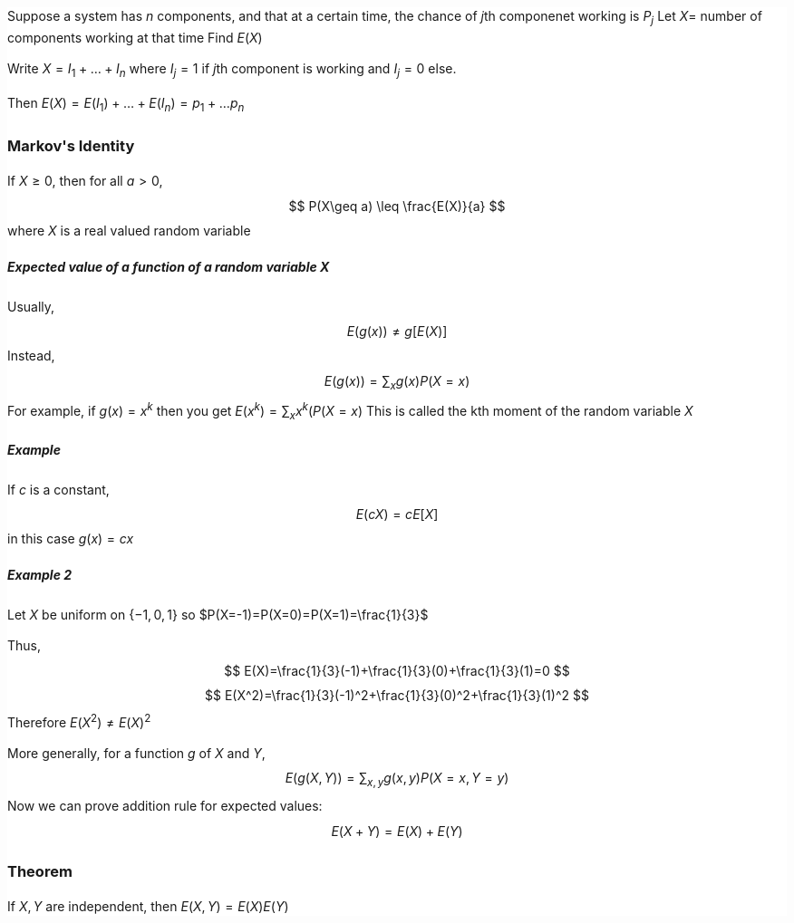 Suppose a system has $n$ components, and that at a certain time, the chance of $j$th componenet working is $P_{j}$ Let $X=$ number of components working at that time
Find $E(X)$

Write $X=I_{1}+\dots+I_{n}$ where $I_{j}=1$ if $j$th component is working and $I_{j}=0$ else.

Then $E(X)=E(I_{1})+\dots+E(I_{n}) = p_{1}+\dots p_{n}$

### Markov's Identity
If $X\geq 0$, then for all $a>0,$ $$
P(X\geq a) \leq \frac{E(X)}{a}
$$
where $X$ is a real valued random variable

##### Expected value of a function of a random variable X
Usually,
$$
E(g(x)) \neq g[E(X)]
$$
Instead,
$$
E(g(x))=\sum_{x}g(x)P(X=x)
$$
For example, if $g(x)=x^k$ then you get $E(x^k)=\sum_{x}x^k(P(X=x)$
This is called the kth moment of the random variable $X$
##### Example
If $c$ is a constant, $$
E(cX)=cE[X]
$$
in this case $g(x)=cx$

##### Example 2
Let $X$ be uniform on $\{-1,0,1\}$
so $P(X=-1)=P(X=0)=P(X=1)=\frac{1}{3}$

Thus,
$$
E(X)=\frac{1}{3}(-1)+\frac{1}{3}(0)+\frac{1}{3}(1)=0
$$
$$
E(X^2)=\frac{1}{3}(-1)^2+\frac{1}{3}(0)^2+\frac{1}{3}(1)^2
$$
Therefore $E(X^2) \neq E(X)^2$

More generally, for a function $g$ of $X$ and $Y$,
$$
E(g(X,Y))=\sum_{x,y}g(x,y)P(X=x,Y=y)
$$
Now we can prove addition rule for expected values:
$$
E(X+Y)=E(X)+E(Y)
$$
### Theorem
If $X,Y$ are independent, then $E(X,Y)=E(X)E(Y)$
